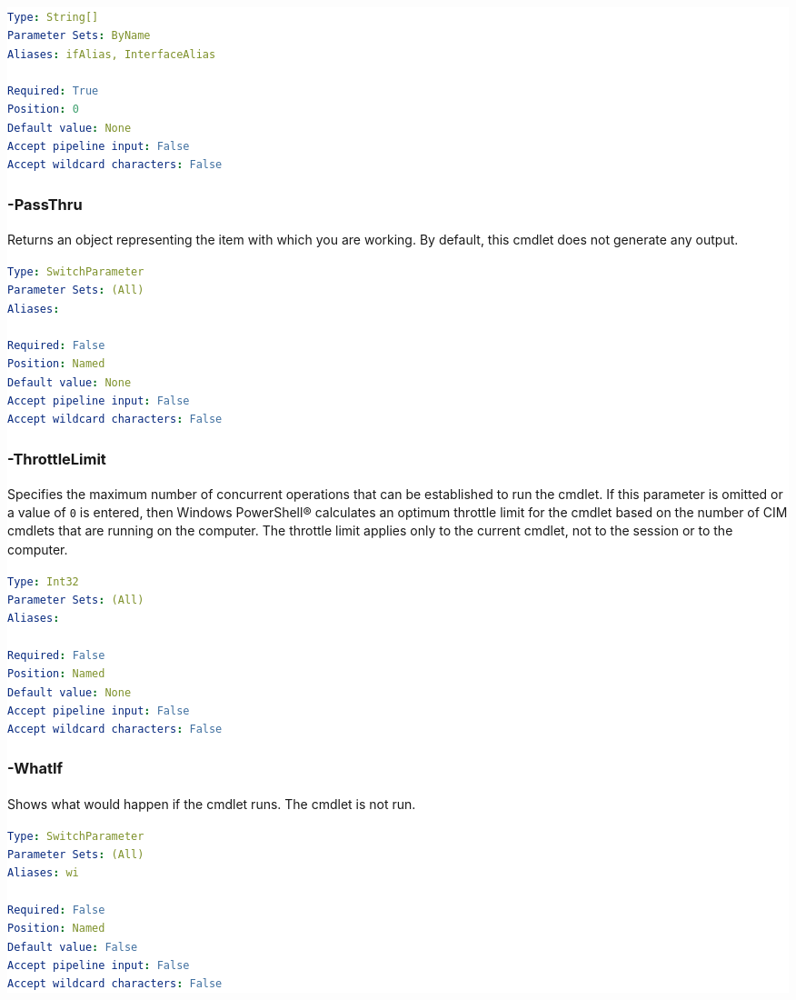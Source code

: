 ```yaml
Type: String[]
Parameter Sets: ByName
Aliases: ifAlias, InterfaceAlias

Required: True
Position: 0
Default value: None
Accept pipeline input: False
Accept wildcard characters: False
```

### -PassThru
Returns an object representing the item with which you are working.
By default, this cmdlet does not generate any output.

```yaml
Type: SwitchParameter
Parameter Sets: (All)
Aliases: 

Required: False
Position: Named
Default value: None
Accept pipeline input: False
Accept wildcard characters: False
```

### -ThrottleLimit
Specifies the maximum number of concurrent operations that can be established to run the cmdlet.
If this parameter is omitted or a value of `0` is entered, then Windows PowerShell® calculates an optimum throttle limit for the cmdlet based on the number of CIM cmdlets that are running on the computer.
The throttle limit applies only to the current cmdlet, not to the session or to the computer.

```yaml
Type: Int32
Parameter Sets: (All)
Aliases: 

Required: False
Position: Named
Default value: None
Accept pipeline input: False
Accept wildcard characters: False
```

### -WhatIf
Shows what would happen if the cmdlet runs.
The cmdlet is not run.

```yaml
Type: SwitchParameter
Parameter Sets: (All)
Aliases: wi

Required: False
Position: Named
Default value: False
Accept pipeline input: False
Accept wildcard characters: False
```

